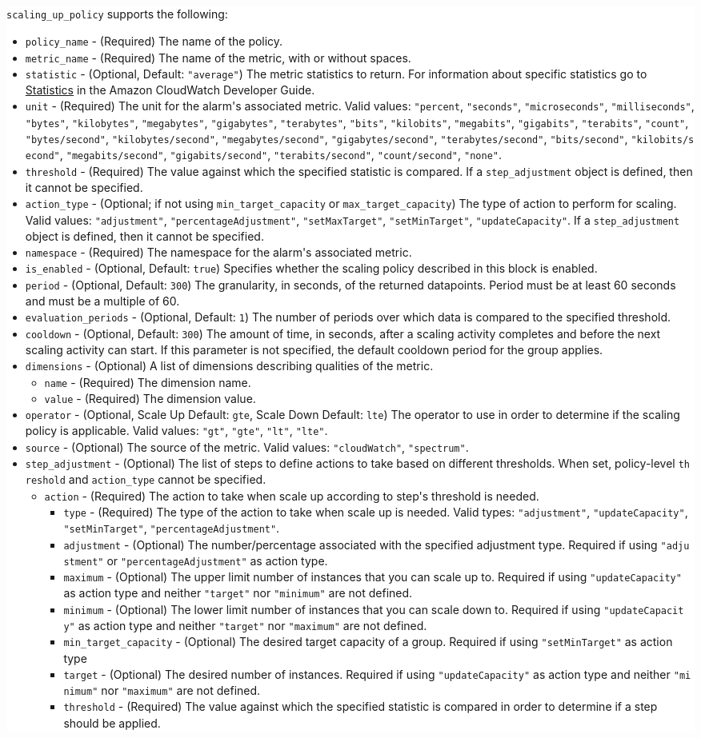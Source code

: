 `scaling_up_policy` supports the following:

* `policy_name` - (Required) The name of the policy.
* `metric_name` - (Required) The name of the metric, with or without spaces.
* `statistic` - (Optional, Default: `"average"`) The metric statistics to return. For information about specific statistics go to [Statistics](http://docs.aws.amazon.com/AmazonCloudWatch/latest/DeveloperGuide/index.html?CHAP_TerminologyandKeyConcepts.html#Statistic) in the Amazon CloudWatch Developer Guide.
* `unit` - (Required) The unit for the alarm's associated metric. Valid values: `"percent`, `"seconds"`, `"microseconds"`, `"milliseconds"`, `"bytes"`, `"kilobytes"`, `"megabytes"`, `"gigabytes"`, `"terabytes"`, `"bits"`, `"kilobits"`, `"megabits"`, `"gigabits"`, `"terabits"`, `"count"`, `"bytes/second"`, `"kilobytes/second"`, `"megabytes/second"`, `"gigabytes/second"`, `"terabytes/second"`, `"bits/second"`, `"kilobits/second"`, `"megabits/second"`, `"gigabits/second"`, `"terabits/second"`, `"count/second"`, `"none"`.  
* `threshold` - (Required) The value against which the specified statistic is compared. If a `step_adjustment` object is defined, then it cannot be specified.
* `action_type` - (Optional; if not using `min_target_capacity` or `max_target_capacity`) The type of action to perform for scaling. Valid values: `"adjustment"`, `"percentageAdjustment"`, `"setMaxTarget"`, `"setMinTarget"`, `"updateCapacity"`. If a `step_adjustment` object is defined, then it cannot be specified.
* `namespace` - (Required) The namespace for the alarm's associated metric.
* `is_enabled` - (Optional, Default: `true`) Specifies whether the scaling policy described in this block is enabled.
* `period` - (Optional, Default: `300`) The granularity, in seconds, of the returned datapoints. Period must be at least 60 seconds and must be a multiple of 60.
* `evaluation_periods` - (Optional, Default: `1`) The number of periods over which data is compared to the specified threshold.
* `cooldown` - (Optional, Default: `300`) The amount of time, in seconds, after a scaling activity completes and before the next scaling activity can start. If this parameter is not specified, the default cooldown period for the group applies.
* `dimensions` - (Optional) A list of dimensions describing qualities of the metric.
    * `name` - (Required) The dimension name.
    * `value` - (Required) The dimension value.
* `operator` - (Optional, Scale Up Default: `gte`, Scale Down Default: `lte`) The operator to use in order to determine if the scaling policy is applicable. Valid values: `"gt"`, `"gte"`, `"lt"`, `"lte"`.
* `source` - (Optional) The source of the metric. Valid values: `"cloudWatch"`, `"spectrum"`.
* `step_adjustment` - (Optional) The list of steps to define actions to take based on different thresholds. When set, policy-level `threshold` and `action_type` cannot be specified.
    * `action` - (Required) The action to take when scale up according to step's threshold is needed.
        * `type` - (Required) The type of the action to take when scale up is needed. Valid types: `"adjustment"`, `"updateCapacity"`, `"setMinTarget"`, `"percentageAdjustment"`.
        * `adjustment` - (Optional)  The number/percentage associated with the specified adjustment type. Required if using `"adjustment"` or `"percentageAdjustment"` as action type.
        * `maximum` - (Optional)  The upper limit number of instances that you can scale up to. Required if using `"updateCapacity"` as action type and neither `"target"` nor `"minimum"` are not defined.
        * `minimum` - (Optional)  The lower limit number of instances that you can scale down to. Required if using `"updateCapacity"` as action type and neither `"target"` nor `"maximum"` are not defined.
        * `min_target_capacity` - (Optional)  The desired target capacity of a group. Required if using `"setMinTarget"` as action type
        * `target` - (Optional)  The desired number of instances. Required if using `"updateCapacity"` as action type and neither `"minimum"` nor `"maximum"` are not defined.
      * `threshold` - (Required) The value against which the specified statistic is compared in order to determine if a step should be applied.
